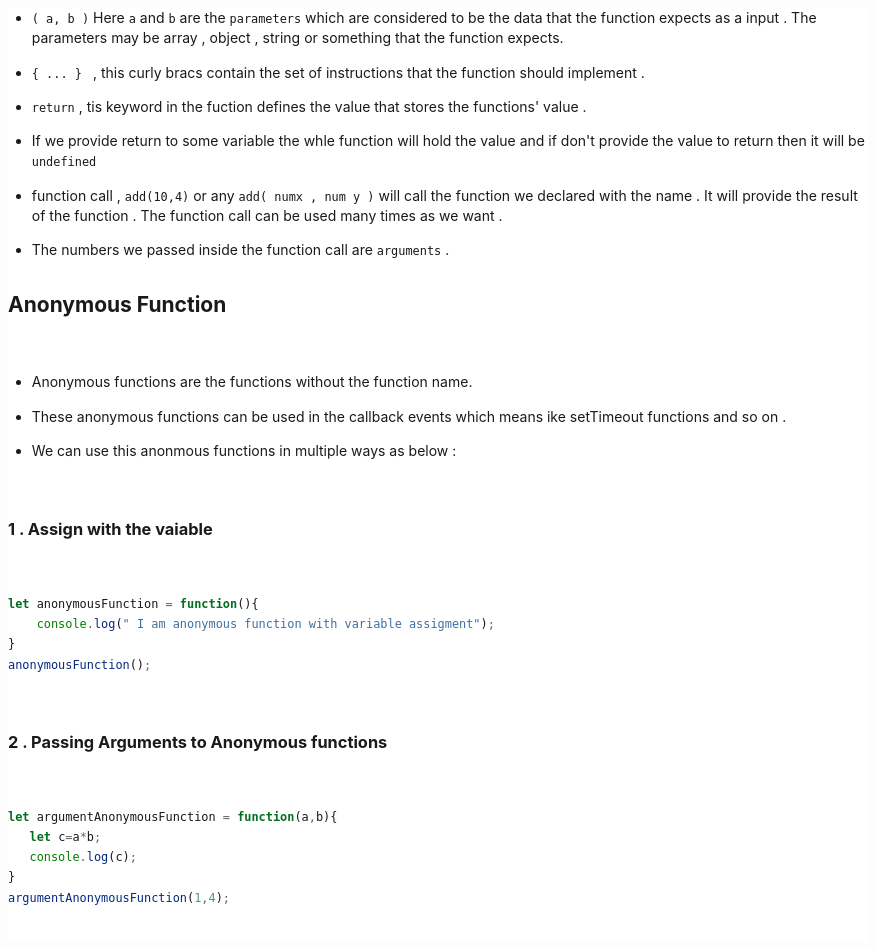 * `( a, b )` Here  `a` and `b` are the `parameters` which are considered to be the data that the function expects as a input .
The parameters may be array , object , string or something that the function expects.

* `{ ... } ` , this curly bracs contain the set of instructions that the function should implement .

* `return` , tis keyword in the fuction defines the value that stores the functions' value .

* If we provide return to some variable the whle function will hold the value and if don't provide the value to return then it will be `undefined`

* function call , `add(10,4)` or any  `add( numx , num y )` will call the function we declared with the name . It will provide the result of the function . The function call can be used many times as we want .

* The numbers we passed inside the function call are `arguments` .


## Anonymous Function ##

<br>

* Anonymous functions are the functions without the function name.

* These anonymous functions can be used in the callback events which means ike setTimeout functions and so on .

* We can use this anonmous functions in multiple ways as below :

<br>

### 1 . Assign with the vaiable ###

<br>

```javascript
let anonymousFunction = function(){ 
    console.log(" I am anonymous function with variable assigment"); 
}
anonymousFunction();
```

<br>

### 2 . Passing Arguments to Anonymous functions ###

<br>

```javascript
let argumentAnonymousFunction = function(a,b){
   let c=a*b;
   console.log(c);
}
argumentAnonymousFunction(1,4);
```
<br>
